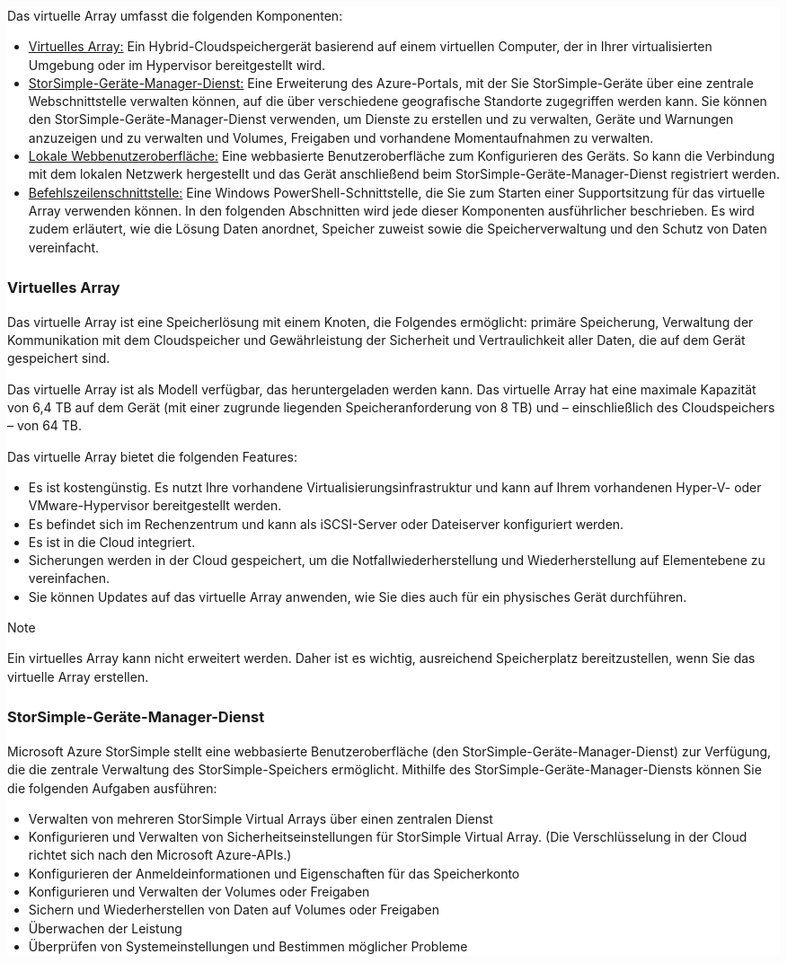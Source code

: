 Das virtuelle Array umfasst die folgenden Komponenten:

* [Virtuelles Array:](#virtual-array) Ein Hybrid-Cloudspeichergerät basierend auf einem virtuellen Computer, der in Ihrer virtualisierten Umgebung oder im Hypervisor bereitgestellt wird.
* [StorSimple-Geräte-Manager-Dienst:](#storsimple-device-manager-service) Eine Erweiterung des Azure-Portals, mit der Sie StorSimple-Geräte über eine zentrale Webschnittstelle verwalten können, auf die über verschiedene geografische Standorte zugegriffen werden kann. Sie können den StorSimple-Geräte-Manager-Dienst verwenden, um Dienste zu erstellen und zu verwalten, Geräte und Warnungen anzuzeigen und zu verwalten und Volumes, Freigaben und vorhandene Momentaufnahmen zu verwalten.
* [Lokale Webbenutzeroberfläche:](#local-web-user-interface) Eine webbasierte Benutzeroberfläche zum Konfigurieren des Geräts. So kann die Verbindung mit dem lokalen Netzwerk hergestellt und das Gerät anschließend beim StorSimple-Geräte-Manager-Dienst registriert werden. 
* [Befehlszeilenschnittstelle:](#command-line-interface) Eine Windows PowerShell-Schnittstelle, die Sie zum Starten einer Supportsitzung für das virtuelle Array verwenden können.
  In den folgenden Abschnitten wird jede dieser Komponenten ausführlicher beschrieben. Es wird zudem erläutert, wie die Lösung Daten anordnet, Speicher zuweist sowie die Speicherverwaltung und den Schutz von Daten vereinfacht.

### <a name="virtual-array"></a>Virtuelles Array

Das virtuelle Array ist eine Speicherlösung mit einem Knoten, die Folgendes ermöglicht: primäre Speicherung, Verwaltung der Kommunikation mit dem Cloudspeicher und Gewährleistung der Sicherheit und Vertraulichkeit aller Daten, die auf dem Gerät gespeichert sind.

Das virtuelle Array ist als Modell verfügbar, das heruntergeladen werden kann. Das virtuelle Array hat eine maximale Kapazität von 6,4 TB auf dem Gerät (mit einer zugrunde liegenden Speicheranforderung von 8 TB) und – einschließlich des Cloudspeichers – von 64 TB.

Das virtuelle Array bietet die folgenden Features:

* Es ist kostengünstig. Es nutzt Ihre vorhandene Virtualisierungsinfrastruktur und kann auf Ihrem vorhandenen Hyper-V- oder VMware-Hypervisor bereitgestellt werden.
* Es befindet sich im Rechenzentrum und kann als iSCSI-Server oder Dateiserver konfiguriert werden.
* Es ist in die Cloud integriert.
* Sicherungen werden in der Cloud gespeichert, um die Notfallwiederherstellung und Wiederherstellung auf Elementebene zu vereinfachen.
* Sie können Updates auf das virtuelle Array anwenden, wie Sie dies auch für ein physisches Gerät durchführen.

> [!NOTE]
> Ein virtuelles Array kann nicht erweitert werden. Daher ist es wichtig, ausreichend Speicherplatz bereitzustellen, wenn Sie das virtuelle Array erstellen.

### <a name="storsimple-device-manager-service"></a>StorSimple-Geräte-Manager-Dienst

Microsoft Azure StorSimple stellt eine webbasierte Benutzeroberfläche (den StorSimple-Geräte-Manager-Dienst) zur Verfügung, die die zentrale Verwaltung des StorSimple-Speichers ermöglicht. Mithilfe des StorSimple-Geräte-Manager-Diensts können Sie die folgenden Aufgaben ausführen:

* Verwalten von mehreren StorSimple Virtual Arrays über einen zentralen Dienst
* Konfigurieren und Verwalten von Sicherheitseinstellungen für StorSimple Virtual Array. (Die Verschlüsselung in der Cloud richtet sich nach den Microsoft Azure-APIs.)
* Konfigurieren der Anmeldeinformationen und Eigenschaften für das Speicherkonto
* Konfigurieren und Verwalten der Volumes oder Freigaben
* Sichern und Wiederherstellen von Daten auf Volumes oder Freigaben
* Überwachen der Leistung
* Überprüfen von Systemeinstellungen und Bestimmen möglicher Probleme

